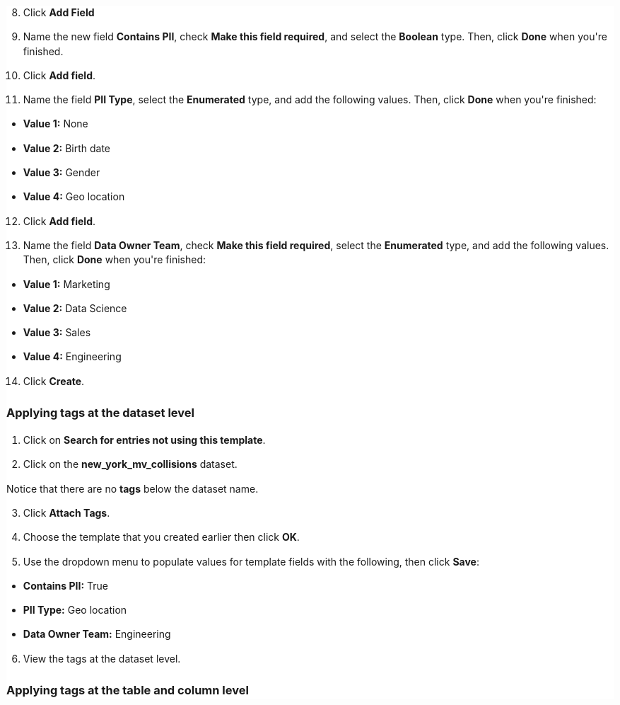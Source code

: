 8. Click **Add Field**
    
9. Name the new field **Contains PII**, check **Make this field required**, and select the **Boolean** type. Then, click **Done** when you're finished.
    
10. Click **Add field**.
    
11. Name the field **PII Type**, select the **Enumerated** type, and add the following values. Then, click **Done** when you're finished:
    

* **Value 1:** None
    
* **Value 2:** Birth date
    
* **Value 3:** Gender
    
* **Value 4:** Geo location
    

12. Click **Add field**.
    
13. Name the field **Data Owner Team**, check **Make this field required**, select the **Enumerated** type, and add the following values. Then, click **Done** when you're finished:
    

* **Value 1:** Marketing
    
* **Value 2:** Data Science
    
* **Value 3:** Sales
    
* **Value 4:** Engineering
    

14. Click **Create**.
    

### Applying tags at the dataset level

1. Click on **Search for entries not using this template**.
    
2. Click on the **new\_york\_mv\_collisions** dataset.
    

Notice that there are no **tags** below the dataset name.

3. Click **Attach Tags**.
    
4. Choose the template that you created earlier then click **OK**.
    
5. Use the dropdown menu to populate values for template fields with the following, then click **Save**:
    

* **Contains PII:** True
    
* **PII Type:** Geo location
    
* **Data Owner Team:** Engineering
    

6. View the tags at the dataset level.
    

### Applying tags at the table and column level

